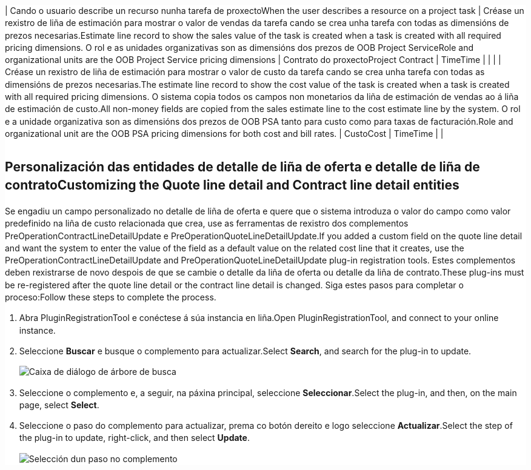 | <span data-ttu-id="b54a2-165">Cando o usuario describe un recurso nunha tarefa de proxecto</span><span class="sxs-lookup"><span data-stu-id="b54a2-165">When the user describes a resource on a project task</span></span>                                                                                                                                                                                                                                                                                            | <span data-ttu-id="b54a2-166">Créase un rexistro de liña de estimación para mostrar o valor de vendas da tarefa cando se crea unha tarefa con todas as dimensións de prezos necesarias.</span><span class="sxs-lookup"><span data-stu-id="b54a2-166">Estimate line record to show the sales value of the task is created when a task is created with all required pricing dimensions.</span></span> <span data-ttu-id="b54a2-167">O rol e as unidades organizativas son as dimensións dos prezos de OOB Project Service</span><span class="sxs-lookup"><span data-stu-id="b54a2-167">Role and organizational units are the OOB Project Service pricing dimensions</span></span> | <span data-ttu-id="b54a2-168">Contrato do proxecto</span><span class="sxs-lookup"><span data-stu-id="b54a2-168">Project Contract</span></span> | <span data-ttu-id="b54a2-169">Time</span><span class="sxs-lookup"><span data-stu-id="b54a2-169">Time</span></span>        |                                                                                   |
|     | <span data-ttu-id="b54a2-170">Créase un rexistro de liña de estimación para mostrar o valor de custo da tarefa cando se crea unha tarefa con todas as dimensións de prezos necesarias.</span><span class="sxs-lookup"><span data-stu-id="b54a2-170">The estimate line record to show the cost value of the task is created when a task is created with all required pricing dimensions.</span></span> <span data-ttu-id="b54a2-171">O sistema copia todos os campos non monetarios da liña de estimación de vendas ao á liña de estimación de custo.</span><span class="sxs-lookup"><span data-stu-id="b54a2-171">All non-money fields are copied from the sales estimate line to the cost estimate line by the system.</span></span> <span data-ttu-id="b54a2-172">O rol e a unidade organizativa son as dimensións dos prezos de OOB PSA tanto para custo como para taxas de facturación.</span><span class="sxs-lookup"><span data-stu-id="b54a2-172">Role and organizational unit are the OOB PSA pricing dimensions for both cost and bill rates.</span></span>                                                                                                                                                                                                                | <span data-ttu-id="b54a2-173">Custo</span><span class="sxs-lookup"><span data-stu-id="b54a2-173">Cost</span></span>             | <span data-ttu-id="b54a2-174">Time</span><span class="sxs-lookup"><span data-stu-id="b54a2-174">Time</span></span>           |                                                                                   |



## <a name="customizing-the-quote-line-detail-and-contract-line-detail-entities"></a><span data-ttu-id="b54a2-175">Personalización das entidades de detalle de liña de oferta e detalle de liña de contrato</span><span class="sxs-lookup"><span data-stu-id="b54a2-175">Customizing the Quote line detail and Contract line detail entities</span></span>

<span data-ttu-id="b54a2-176">Se engadiu un campo personalizado no detalle de liña de oferta e quere que o sistema introduza o valor do campo como valor predefinido na liña de custo relacionada que crea, use as ferramentas de rexistro dos complementos PreOperationContractLineDetailUpdate e PreOperationQuoteLineDetailUpdate.</span><span class="sxs-lookup"><span data-stu-id="b54a2-176">If you added a custom field on the quote line detail and want the system to enter the value of the field as a default value on the related cost line that it creates, use the PreOperationContractLineDetailUpdate and PreOperationQuoteLineDetailUpdate plug-in registration tools.</span></span> <span data-ttu-id="b54a2-177">Estes complementos deben rexistrarse de novo despois de que se cambie o detalle da liña de oferta ou detalle da liña de contrato.</span><span class="sxs-lookup"><span data-stu-id="b54a2-177">These plug-ins must be re-registered after the quote line detail or the contract line detail is changed.</span></span> <span data-ttu-id="b54a2-178">Siga estes pasos para completar o proceso:</span><span class="sxs-lookup"><span data-stu-id="b54a2-178">Follow these steps to complete the process.</span></span>

1. <span data-ttu-id="b54a2-179">Abra PluginRegistrationTool e conéctese á súa instancia en liña.</span><span class="sxs-lookup"><span data-stu-id="b54a2-179">Open PluginRegistrationTool, and connect to your online instance.</span></span>
2. <span data-ttu-id="b54a2-180">Seleccione **Buscar** e busque o complemento para actualizar.</span><span class="sxs-lookup"><span data-stu-id="b54a2-180">Select **Search**, and search for the plug-in to update.</span></span>

    ![Caixa de diálogo de árbore de busca](media/basic-guide-19.png)

3. <span data-ttu-id="b54a2-182">Seleccione o complemento e, a seguir, na páxina principal, seleccione **Seleccionar**.</span><span class="sxs-lookup"><span data-stu-id="b54a2-182">Select the plug-in, and then, on the main page, select **Select**.</span></span>
4. <span data-ttu-id="b54a2-183">Seleccione o paso do complemento para actualizar, prema co botón dereito e logo seleccione **Actualizar**.</span><span class="sxs-lookup"><span data-stu-id="b54a2-183">Select the step of the plug-in to update, right-click, and then select **Update**.</span></span>

    ![Selección dun paso no complemento](media/basic-guide-20.png)
